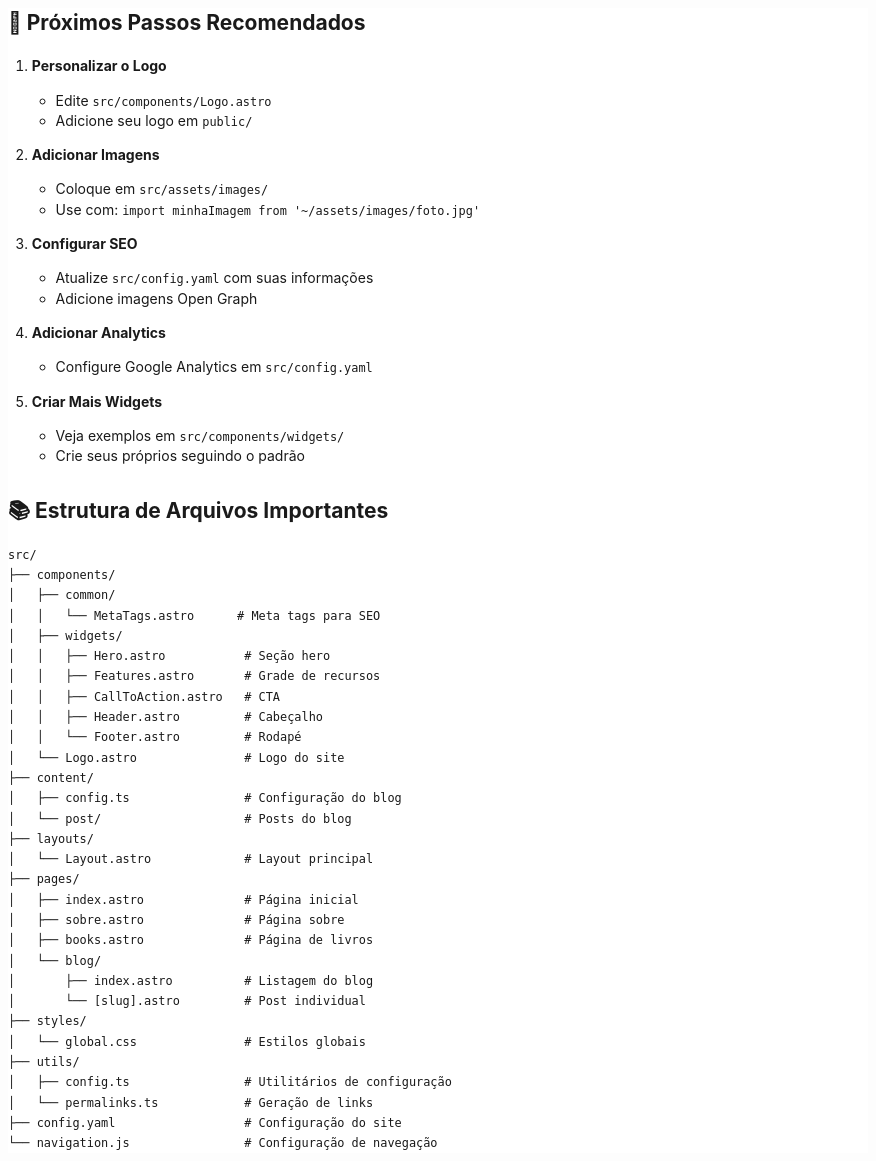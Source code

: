 ## 🔧 Próximos Passos Recomendados

1. **Personalizar o Logo**
   - Edite `src/components/Logo.astro`
   - Adicione seu logo em `public/`

2. **Adicionar Imagens**
   - Coloque em `src/assets/images/`
   - Use com: `import minhaImagem from '~/assets/images/foto.jpg'`

3. **Configurar SEO**
   - Atualize `src/config.yaml` com suas informações
   - Adicione imagens Open Graph

4. **Adicionar Analytics**
   - Configure Google Analytics em `src/config.yaml`

5. **Criar Mais Widgets**
   - Veja exemplos em `src/components/widgets/`
   - Crie seus próprios seguindo o padrão

## 📚 Estrutura de Arquivos Importantes

```
src/
├── components/
│   ├── common/
│   │   └── MetaTags.astro      # Meta tags para SEO
│   ├── widgets/
│   │   ├── Hero.astro           # Seção hero
│   │   ├── Features.astro       # Grade de recursos
│   │   ├── CallToAction.astro   # CTA
│   │   ├── Header.astro         # Cabeçalho
│   │   └── Footer.astro         # Rodapé
│   └── Logo.astro               # Logo do site
├── content/
│   ├── config.ts                # Configuração do blog
│   └── post/                    # Posts do blog
├── layouts/
│   └── Layout.astro             # Layout principal
├── pages/
│   ├── index.astro              # Página inicial
│   ├── sobre.astro              # Página sobre
│   ├── books.astro              # Página de livros
│   └── blog/
│       ├── index.astro          # Listagem do blog
│       └── [slug].astro         # Post individual
├── styles/
│   └── global.css               # Estilos globais
├── utils/
│   ├── config.ts                # Utilitários de configuração
│   └── permalinks.ts            # Geração de links
├── config.yaml                  # Configuração do site
└── navigation.js                # Configuração de navegação
```
